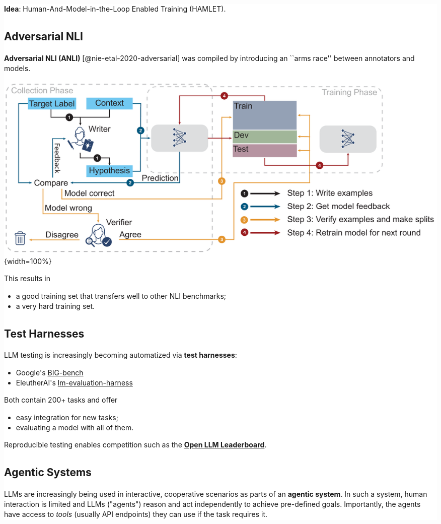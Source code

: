 **Idea**: Human-And-Model-in-the-Loop Enabled Training (HAMLET).

## Adversarial NLI

**Adversarial NLI (ANLI)** [@nie-etal-2020-adversarial] was compiled by
introducing an ``arms race'' between annotators and models.

![](figures/hamlet.png){width=100%}

This results in

- a good training set that transfers well to other NLI benchmarks;
- a very hard training set.

## Test Harnesses

LLM testing is increasingly becoming automatized via **test harnesses**:

- Google's [BIG-bench](https://github.com/google/BIG-bench)
- EleutherAI's [lm-evaluation-harness](https://github.com/EleutherAI/lm-evaluation-harness)

Both contain 200+ tasks and offer

- easy integration for new tasks;
- evaluating a model with all of them.

Reproducible testing enables competition such as the
**[Open LLM Leaderboard](https://huggingface.co/spaces/HuggingFaceH4/open_llm_leaderboard)**.

## Agentic Systems

LLMs are increasingly being used in interactive, cooperative scenarios as
parts of an **agentic system**. In such a system, human interaction is limited
and LLMs ("agents") reason and act independently to achieve pre-defined goals.
Importantly, the agents have access to _tools_ (usually API endpoints) they
can use if the task requires it.


[^1]: [Web ARChive format](https://en.wikipedia.org/wiki/WARC_(file_format))
[^3]: Although https://huggingface.co/datasets/bookcorpus.
  [@Gregoire:2024]: "real world" tasks that require multi-modal